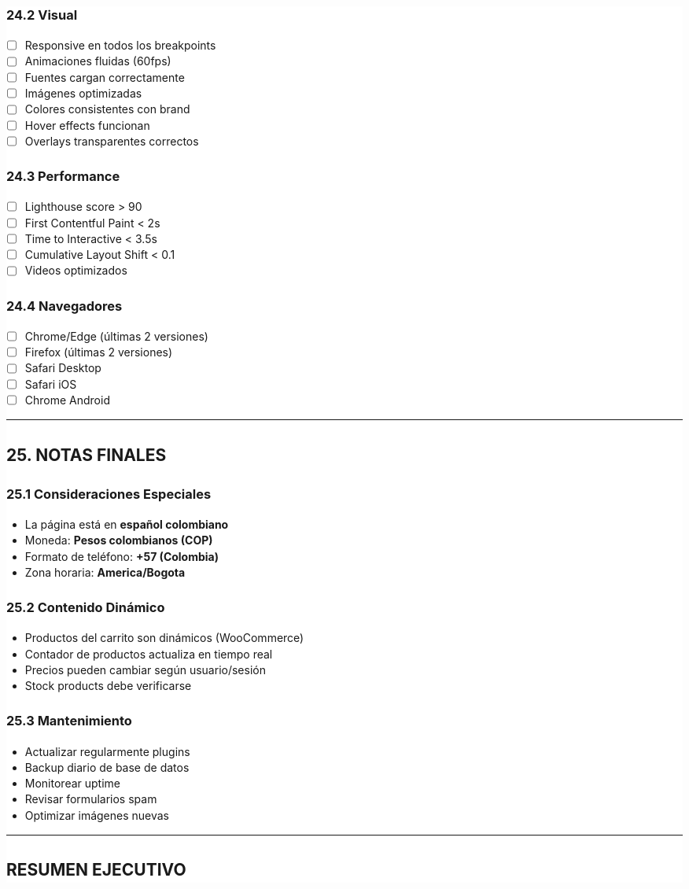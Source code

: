 ### 24.2 Visual
- [ ] Responsive en todos los breakpoints
- [ ] Animaciones fluidas (60fps)
- [ ] Fuentes cargan correctamente
- [ ] Imágenes optimizadas
- [ ] Colores consistentes con brand
- [ ] Hover effects funcionan
- [ ] Overlays transparentes correctos

### 24.3 Performance
- [ ] Lighthouse score > 90
- [ ] First Contentful Paint < 2s
- [ ] Time to Interactive < 3.5s
- [ ] Cumulative Layout Shift < 0.1
- [ ] Videos optimizados

### 24.4 Navegadores
- [ ] Chrome/Edge (últimas 2 versiones)
- [ ] Firefox (últimas 2 versiones)
- [ ] Safari Desktop
- [ ] Safari iOS
- [ ] Chrome Android

---

## 25. NOTAS FINALES

### 25.1 Consideraciones Especiales
- La página está en **español colombiano**
- Moneda: **Pesos colombianos (COP)**
- Formato de teléfono: **+57 (Colombia)**
- Zona horaria: **America/Bogota**

### 25.2 Contenido Dinámico
- Productos del carrito son dinámicos (WooCommerce)
- Contador de productos actualiza en tiempo real
- Precios pueden cambiar según usuario/sesión
- Stock products debe verificarse

### 25.3 Mantenimiento
- Actualizar regularmente plugins
- Backup diario de base de datos
- Monitorear uptime
- Revisar formularios spam
- Optimizar imágenes nuevas

---

## RESUMEN EJECUTIVO
